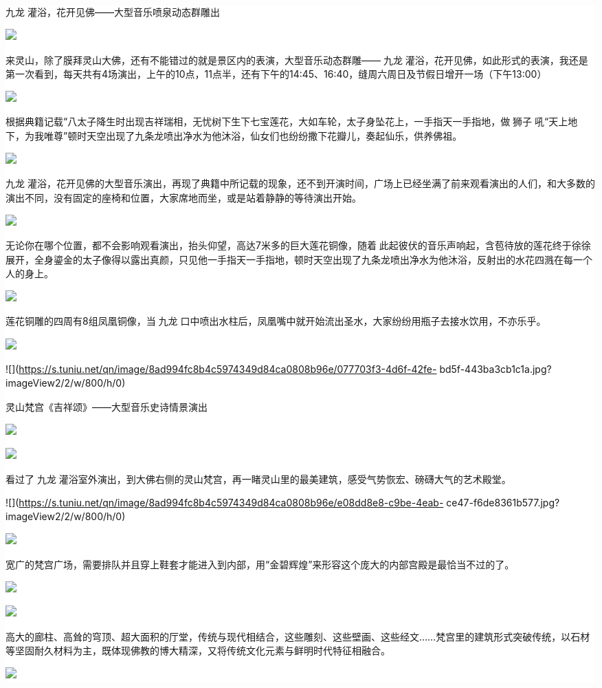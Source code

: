 九龙 灌浴，花开见佛——大型音乐喷泉动态群雕出

![](https://s.tuniu.net/qn/image/8ad994fc8b4c5974349d84ca0808b96e/5b44e04e-8651-47c4-b88a-a97414acd656.jpg?imageView2/2/w/800/h/0)

来灵山，除了膜拜灵山大佛，还有不能错过的就是景区内的表演，大型音乐动态群雕—— 九龙
灌浴，花开见佛，如此形式的表演，我还是第一次看到，每天共有4场演出，上午的10点，11点半，还有下午的14:45、16:40，缝周六周日及节假日增开一场（下午13:00）

![](https://s.tuniu.net/qn/image/8ad994fc8b4c5974349d84ca0808b96e/4e0f8605-2f09-4783-f0f1-5221dbbaadf0.jpg?imageView2/2/w/800/h/0)

根据典籍记载“八太子降生时出现吉祥瑞相，无忧树下生下七宝莲花，大如车轮，太子身坠花上，一手指天一手指地，做 狮子
吼“天上地下，为我唯尊”顿时天空出现了九条龙喷出净水为他沐浴，仙女们也纷纷撒下花瓣儿，奏起仙乐，供养佛祖。

![](https://s.tuniu.net/qn/image/8ad994fc8b4c5974349d84ca0808b96e/9bfc017a-d9cd-4a2d-95d5-a05a95787f5f.jpg?imageView2/2/w/800/h/0)

九龙
灌浴，花开见佛的大型音乐演出，再现了典籍中所记载的现象，还不到开演时间，广场上已经坐满了前来观看演出的人们，和大多数的演出不同，没有固定的座椅和位置，大家席地而坐，或是站着静静的等待演出开始。

![](https://s.tuniu.net/qn/image/8ad994fc8b4c5974349d84ca0808b96e/b88c70dc-5836-4f21-becf-044b1f45f474.jpg?imageView2/2/w/800/h/0)

无论你在哪个位置，都不会影响观看演出，抬头仰望，高达7米多的巨大莲花铜像，随着
此起彼伏的音乐声响起，含苞待放的莲花终于徐徐展开，全身鎏金的太子像得以露出真颜，只见他一手指天一手指地，顿时天空出现了九条龙喷出净水为他沐浴，反射出的水花四溅在每一个人的身上。

![](https://s.tuniu.net/qn/image/8ad994fc8b4c5974349d84ca0808b96e/2cc4845a-3e4b-4303-e5f3-502af6d6d0d1.jpg?imageView2/2/w/800/h/0)

莲花铜雕的四周有8组凤凰铜像，当 九龙 口中喷出水柱后，凤凰嘴中就开始流出圣水，大家纷纷用瓶子去接水饮用，不亦乐乎。

![](https://s.tuniu.net/qn/image/8ad994fc8b4c5974349d84ca0808b96e/b82af865-a379-4551-f4bb-7528af98daef.jpg?imageView2/2/w/800/h/0)

![](https://s.tuniu.net/qn/image/8ad994fc8b4c5974349d84ca0808b96e/077703f3-4d6f-42fe-
bd5f-443ba3cb1c1a.jpg?imageView2/2/w/800/h/0)

灵山梵宫《吉祥颂》——大型音乐史诗情景演出

![](https://s.tuniu.net/qn/image/8ad994fc8b4c5974349d84ca0808b96e/abe776f8-31bd-499d-e7cb-c16b86c51af6.jpg?imageView2/2/w/800/h/0)

![](https://s.tuniu.net/qn/image/8ad994fc8b4c5974349d84ca0808b96e/c772bceb-7b78-48c0-f7ed-9f438d93e671.jpg?imageView2/2/w/800/h/0)

看过了 九龙 灌浴室外演出，到大佛右侧的灵山梵宫，再一睹灵山里的最美建筑，感受气势恢宏、磅礴大气的艺术殿堂。

![](https://s.tuniu.net/qn/image/8ad994fc8b4c5974349d84ca0808b96e/e08dd8e8-c9be-4eab-
ce47-f6de8361b577.jpg?imageView2/2/w/800/h/0)

![](https://s.tuniu.net/qn/image/8ad994fc8b4c5974349d84ca0808b96e/a8a13174-2c75-4584-fbea-b5132c8be0bf.jpg?imageView2/2/w/800/h/0)

宽广的梵宫广场，需要排队并且穿上鞋套才能进入到内部，用“金碧辉煌”来形容这个庞大的内部宫殿是最恰当不过的了。

![](https://s.tuniu.net/qn/image/8ad994fc8b4c5974349d84ca0808b96e/4eb0f015-edf7-4539-c268-ff589ada7dbd.jpg?imageView2/2/w/800/h/0)

![](https://s.tuniu.net/qn/image/8ad994fc8b4c5974349d84ca0808b96e/943f4d13-d1f0-459a-b401-e46bea465bfb.jpg?imageView2/2/w/800/h/0)

高大的廊柱、高耸的穹顶、超大面积的厅堂，传统与现代相结合，这些雕刻、这些壁画、这些经文……梵宫里的建筑形式突破传统，以石材等坚固耐久材料为主，既体现佛教的博大精深，又将传统文化元素与鲜明时代特征相融合。

![](https://s.tuniu.net/qn/image/8ad994fc8b4c5974349d84ca0808b96e/f0c5eef5-fea2-42a0-c4e6-8c52b766466a.jpg?imageView2/2/w/800/h/0)
